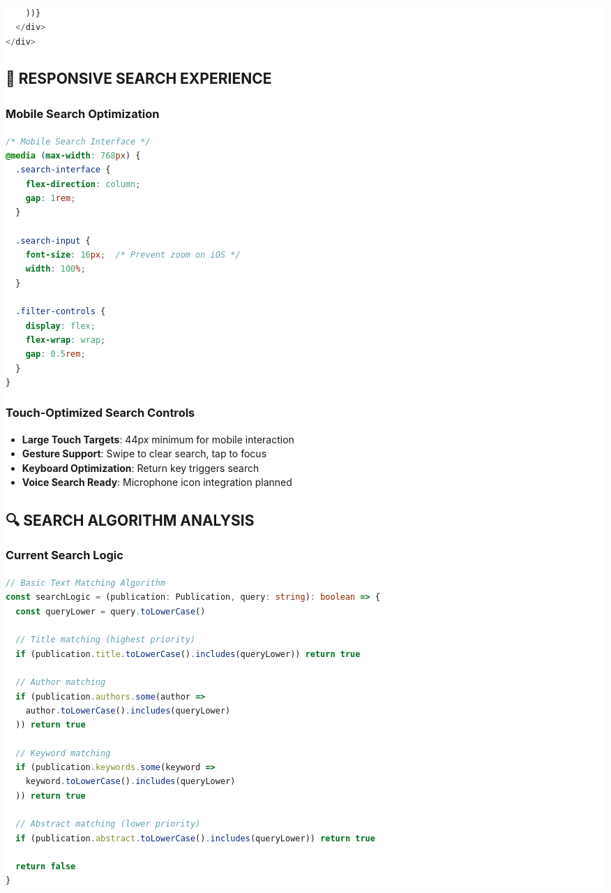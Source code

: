 ```typescript
    ))}
  </div>
</div>
```

## 📱 **RESPONSIVE SEARCH EXPERIENCE**

### **Mobile Search Optimization**
```css
/* Mobile Search Interface */
@media (max-width: 768px) {
  .search-interface {
    flex-direction: column;
    gap: 1rem;
  }
  
  .search-input {
    font-size: 16px;  /* Prevent zoom on iOS */
    width: 100%;
  }
  
  .filter-controls {
    display: flex;
    flex-wrap: wrap;
    gap: 0.5rem;
  }
}
```

### **Touch-Optimized Search Controls**
- **Large Touch Targets**: 44px minimum for mobile interaction
- **Gesture Support**: Swipe to clear search, tap to focus
- **Keyboard Optimization**: Return key triggers search
- **Voice Search Ready**: Microphone icon integration planned

## 🔍 **SEARCH ALGORITHM ANALYSIS**

### **Current Search Logic**
```typescript
// Basic Text Matching Algorithm
const searchLogic = (publication: Publication, query: string): boolean => {
  const queryLower = query.toLowerCase()
  
  // Title matching (highest priority)
  if (publication.title.toLowerCase().includes(queryLower)) return true
  
  // Author matching
  if (publication.authors.some(author => 
    author.toLowerCase().includes(queryLower)
  )) return true
  
  // Keyword matching
  if (publication.keywords.some(keyword => 
    keyword.toLowerCase().includes(queryLower)
  )) return true
  
  // Abstract matching (lower priority)
  if (publication.abstract.toLowerCase().includes(queryLower)) return true
  
  return false
}
```